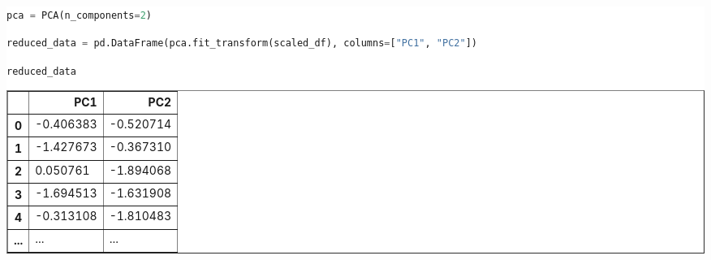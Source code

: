 ```python
pca = PCA(n_components=2)
```


```python
reduced_data = pd.DataFrame(pca.fit_transform(scaled_df), columns=["PC1", "PC2"])
```


```python
reduced_data
```




<div>
<style scoped>
    .dataframe tbody tr th:only-of-type {
        vertical-align: middle;
    }

    .dataframe tbody tr th {
        vertical-align: top;
    }

    .dataframe thead th {
        text-align: right;
    }
</style>
<table border="1" class="dataframe">
  <thead>
    <tr style="text-align: right;">
      <th></th>
      <th>PC1</th>
      <th>PC2</th>
    </tr>
  </thead>
  <tbody>
    <tr>
      <th>0</th>
      <td>-0.406383</td>
      <td>-0.520714</td>
    </tr>
    <tr>
      <th>1</th>
      <td>-1.427673</td>
      <td>-0.367310</td>
    </tr>
    <tr>
      <th>2</th>
      <td>0.050761</td>
      <td>-1.894068</td>
    </tr>
    <tr>
      <th>3</th>
      <td>-1.694513</td>
      <td>-1.631908</td>
    </tr>
    <tr>
      <th>4</th>
      <td>-0.313108</td>
      <td>-1.810483</td>
    </tr>
    <tr>
      <th>...</th>
      <td>...</td>
      <td>...</td>
